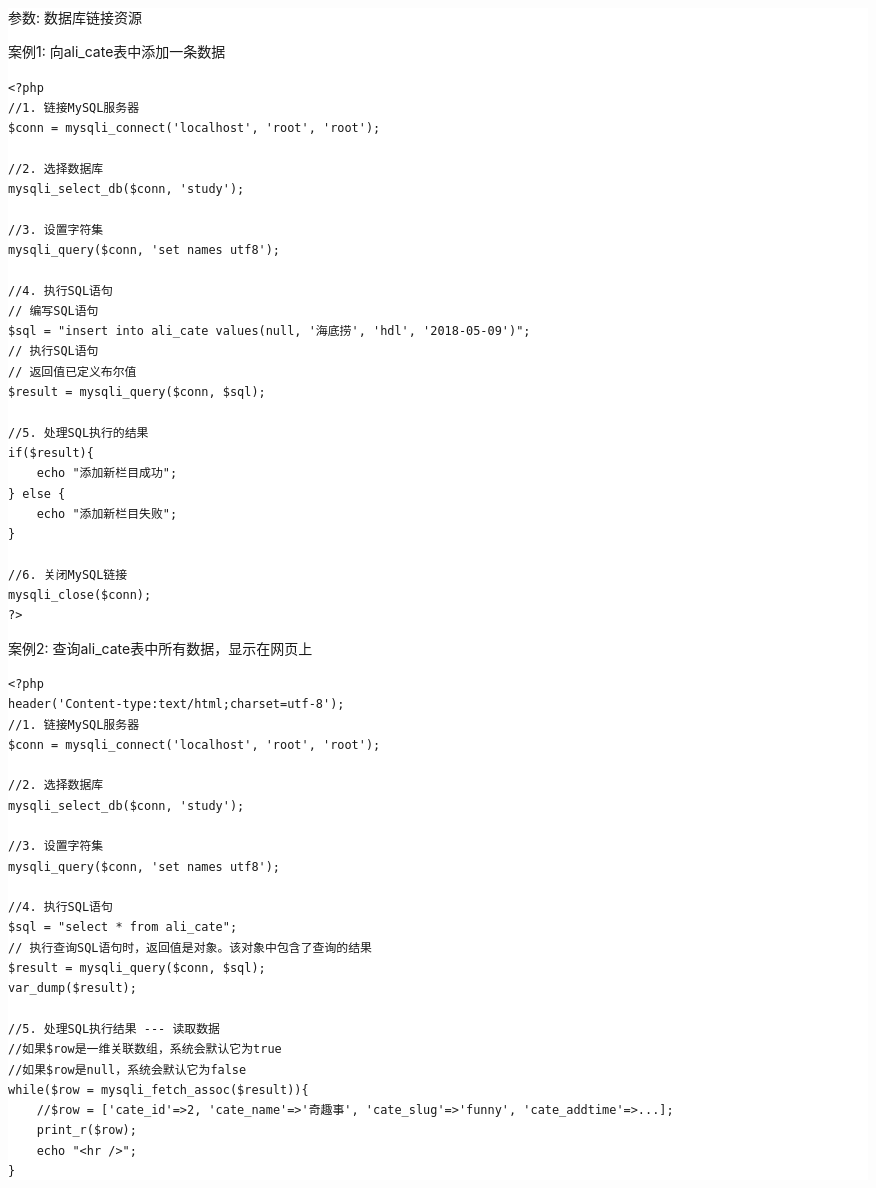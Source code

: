    参数: 数据库链接资源



案例1: 向ali_cate表中添加一条数据

```
<?php 
//1. 链接MySQL服务器
$conn = mysqli_connect('localhost', 'root', 'root');

//2. 选择数据库
mysqli_select_db($conn, 'study');

//3. 设置字符集
mysqli_query($conn, 'set names utf8');

//4. 执行SQL语句
// 编写SQL语句
$sql = "insert into ali_cate values(null, '海底捞', 'hdl', '2018-05-09')";
// 执行SQL语句
// 返回值已定义布尔值
$result = mysqli_query($conn, $sql);

//5. 处理SQL执行的结果
if($result){
    echo "添加新栏目成功";
} else {
    echo "添加新栏目失败";
}

//6. 关闭MySQL链接
mysqli_close($conn);
?>
```



案例2: 查询ali_cate表中所有数据，显示在网页上



```
<?php
header('Content-type:text/html;charset=utf-8'); 
//1. 链接MySQL服务器
$conn = mysqli_connect('localhost', 'root', 'root');

//2. 选择数据库
mysqli_select_db($conn, 'study');

//3. 设置字符集
mysqli_query($conn, 'set names utf8');

//4. 执行SQL语句
$sql = "select * from ali_cate";
// 执行查询SQL语句时，返回值是对象。该对象中包含了查询的结果
$result = mysqli_query($conn, $sql);
var_dump($result);

//5. 处理SQL执行结果 --- 读取数据
//如果$row是一维关联数组，系统会默认它为true
//如果$row是null，系统会默认它为false
while($row = mysqli_fetch_assoc($result)){
    //$row = ['cate_id'=>2, 'cate_name'=>'奇趣事', 'cate_slug'=>'funny', 'cate_addtime'=>...];
    print_r($row);
    echo "<hr />";
}

```